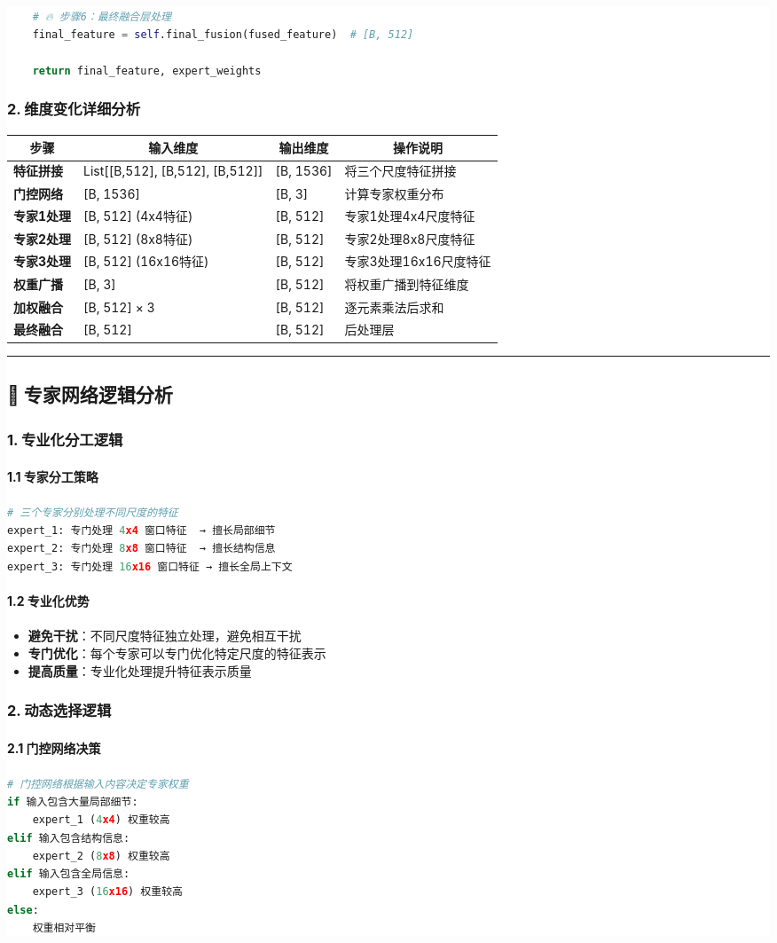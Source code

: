```python
    # 🔥 步骤6：最终融合层处理
    final_feature = self.final_fusion(fused_feature)  # [B, 512]
    
    return final_feature, expert_weights
```

### 2. 维度变化详细分析

| 步骤 | 输入维度 | 输出维度 | 操作说明 |
|------|----------|----------|----------|
| **特征拼接** | List[[B,512], [B,512], [B,512]] | [B, 1536] | 将三个尺度特征拼接 |
| **门控网络** | [B, 1536] | [B, 3] | 计算专家权重分布 |
| **专家1处理** | [B, 512] (4x4特征) | [B, 512] | 专家1处理4x4尺度特征 |
| **专家2处理** | [B, 512] (8x8特征) | [B, 512] | 专家2处理8x8尺度特征 |
| **专家3处理** | [B, 512] (16x16特征) | [B, 512] | 专家3处理16x16尺度特征 |
| **权重广播** | [B, 3] | [B, 512] | 将权重广播到特征维度 |
| **加权融合** | [B, 512] × 3 | [B, 512] | 逐元素乘法后求和 |
| **最终融合** | [B, 512] | [B, 512] | 后处理层 |

---

## 🧠 专家网络逻辑分析

### 1. 专业化分工逻辑

#### 1.1 专家分工策略
```python
# 三个专家分别处理不同尺度的特征
expert_1: 专门处理 4x4 窗口特征  → 擅长局部细节
expert_2: 专门处理 8x8 窗口特征  → 擅长结构信息  
expert_3: 专门处理 16x16 窗口特征 → 擅长全局上下文
```

#### 1.2 专业化优势
- **避免干扰**：不同尺度特征独立处理，避免相互干扰
- **专门优化**：每个专家可以专门优化特定尺度的特征表示
- **提高质量**：专业化处理提升特征表示质量

### 2. 动态选择逻辑

#### 2.1 门控网络决策
```python
# 门控网络根据输入内容决定专家权重
if 输入包含大量局部细节:
    expert_1 (4x4) 权重较高
elif 输入包含结构信息:
    expert_2 (8x8) 权重较高  
elif 输入包含全局信息:
    expert_3 (16x16) 权重较高
else:
    权重相对平衡
```
